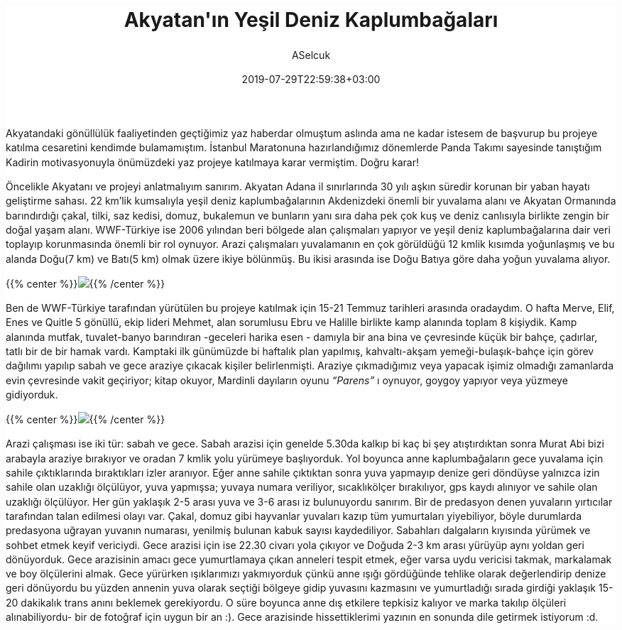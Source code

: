 ﻿---
title: "Akyatan'ın Yeşil Deniz Kaplumbağaları"
date: 2019-07-29T22:59:38+03:00
draft: true
author: "ASelcuk"
categories: ["Yolculuk"]
tags: ["adana","akyatan","deniz kaplumbagalari","wwf-turkiye","doga","gonulluluk","seyahat"]
toc: true
img: "images/geziler/2019-7/akyatan/yazı.jpeg"
summary: "..."

---

Akyatandaki gönüllülük faaliyetinden geçtiğimiz yaz haberdar olmuştum aslında ama ne kadar istesem de başvurup bu projeye katılma cesaretini kendimde bulamamıştım. İstanbul Maratonuna 
hazırlandığımız dönemlerde Panda Takımı sayesinde tanıştığım Kadirin motivasyonuyla önümüzdeki yaz projeye katılmaya karar vermiştim. Doğru karar!

Öncelikle Akyatanı ve projeyi anlatmalıyım sanırım. Akyatan Adana il sınırlarında 30 yılı aşkın süredir korunan bir yaban hayatı geliştirme sahası. 22 km’lik kumsalıyla yeşil deniz kaplumbağalarının
Akdenizdeki önemli bir yuvalama alanı ve Akyatan Ormanında barındırdığı çakal, tilki, saz kedisi, domuz, bukalemun ve bunların yanı sıra daha pek çok kuş ve deniz canlısıyla birlikte zengin bir
doğal yaşam alanı. WWF-Türkiye ise 2006 yılından beri bölgede alan çalışmaları yapıyor ve yeşil deniz kaplumbağalarına dair veri toplayıp korunmasında önemli bir rol oynuyor. Arazi çalışmaları
yuvalamanın en çok görüldüğü 12 kmlik kısımda yoğunlaşmış ve bu alanda Doğu(7 km) ve Batı(5 km) olmak üzere ikiye bölünmüş. Bu ikisi arasında ise Doğu Batıya göre daha yoğun yuvalama alıyor.

{{% center %}}<img name="banaz" src="/images/geziler/2019-7/akyatan/gonullu-tayfa.jpeg" width='600px'/>{{% /center %}}

Ben de WWF-Türkiye tarafından yürütülen bu projeye katılmak için 15-21 Temmuz tarihleri arasında oradaydım. O hafta Merve, Elif, Enes ve Quitle 5 gönüllü, ekip lideri Mehmet, alan sorumlusu Ebru
ve Halille birlikte kamp alanında toplam 8 kişiydik. Kamp alanında mutfak, tuvalet-banyo barındıran -geceleri harika esen - damıyla bir ana bina ve çevresinde küçük bir bahçe, çadırlar, tatlı bir
de bir hamak vardı. Kamptaki ilk günümüzde bi haftalık plan yapılmış, kahvaltı-akşam yemeği-bulaşık-bahçe için görev dağılımı yapılıp sabah ve gece araziye çıkacak kişiler belirlenmişti. Araziye 
çıkmadığımız veya yapacak işimiz olmadığı zamanlarda evin çevresinde vakit geçiriyor; kitap okuyor, Mardinli dayıların oyunu *“Parens”* ı oynuyor, goygoy yapıyor veya yüzmeye gidiyorduk.

{{% center %}}<img name="banaz" src="/images/geziler/2019-7/akyatan/ana-bina.jpeg" width='600px'/>{{% /center %}}

Arazi çalışması ise iki tür: sabah ve gece. Sabah arazisi için genelde 5.30da kalkıp bi kaç bi şey atıştırdıktan sonra Murat Abi bizi arabayla araziye bırakıyor ve oradan 7 kmlik yolu yürümeye 
başlıyorduk. Yol boyunca anne kaplumbağaların gece yuvalama için sahile çıktıklarında bıraktıkları izler aranıyor. Eğer anne sahile çıktıktan sonra yuva yapmayıp denize geri döndüyse yalnızca 
izin sahile olan uzaklığı ölçülüyor, yuva yapmışsa; yuvaya numara veriliyor, sıcaklıkölçer bırakılıyor, gps kaydı alınıyor ve sahile olan uzaklığı ölçülüyor. Her gün yaklaşık 2-5 arası yuva ve 
3-6 arası iz bulunuyordu sanırım. Bir de predasyon denen yuvaların yırtıcılar tarafından talan edilmesi olayı var. Çakal, domuz gibi hayvanlar yuvaları kazıp tüm yumurtaları yiyebiliyor, böyle 
durumlarda predasyona uğrayan yuvanın numarası, yenilmiş bulunan kabuk sayısı kaydediliyor. Sabahları dalgaların kıyısında yürümek ve sohbet etmek keyif vericiydi. Gece arazisi için ise 22.30 
civarı yola çıkıyor ve Doğuda 2-3 km arası yürüyüp aynı yoldan geri dönüyorduk. Gece arazisinin amacı gece yumurtlamaya çıkan anneleri tespit etmek, eğer varsa uydu vericisi takmak, markalamak
ve boy ölçülerini almak. Gece yürürken ışıklarımızı yakmıyorduk çünkü anne ışığı gördüğünde tehlike olarak değerlendirip denize geri dönüyordu bu yüzden annenin yuva olarak seçtiği bölgeye gidip
yuvasını kazmasını ve yumurtladığı sırada girdiği yaklaşık 15-20 dakikalık trans anını beklemek gerekiyordu. O süre boyunca anne dış etkilere tepkisiz kalıyor ve marka takılıp ölçüleri
alınabiliyordu- bir de fotoğraf için uygun bir an :). Gece arazisinde hissettiklerimi yazının en sonunda dile getirmek istiyorum :d.
